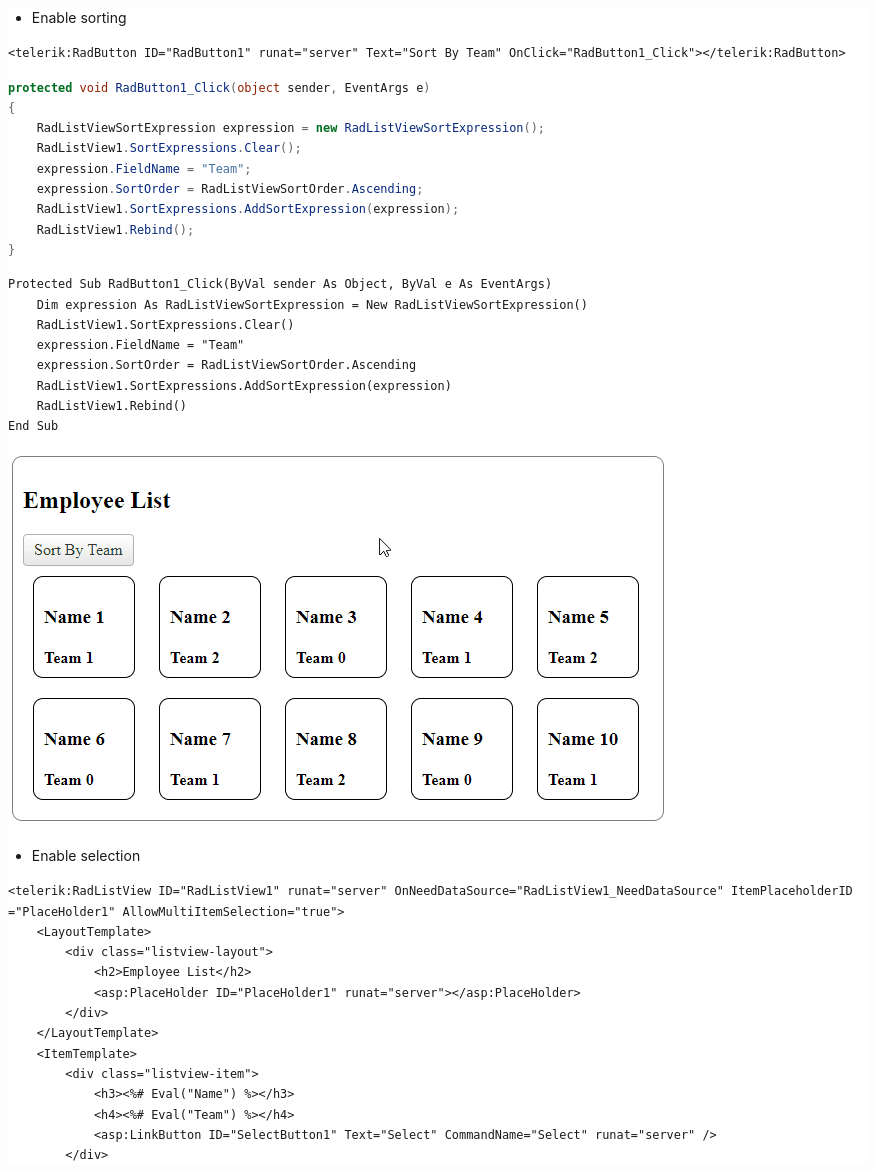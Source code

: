 * Enable sorting    

````ASPX
<telerik:RadButton ID="RadButton1" runat="server" Text="Sort By Team" OnClick="RadButton1_Click"></telerik:RadButton>
````
````C#
protected void RadButton1_Click(object sender, EventArgs e)
{
    RadListViewSortExpression expression = new RadListViewSortExpression();
    RadListView1.SortExpressions.Clear();
    expression.FieldName = "Team";
    expression.SortOrder = RadListViewSortOrder.Ascending;
    RadListView1.SortExpressions.AddSortExpression(expression);
    RadListView1.Rebind();
}
````
````VB
Protected Sub RadButton1_Click(ByVal sender As Object, ByVal e As EventArgs)
    Dim expression As RadListViewSortExpression = New RadListViewSortExpression()
    RadListView1.SortExpressions.Clear()
    expression.FieldName = "Team"
    expression.SortOrder = RadListViewSortOrder.Ascending
    RadListView1.SortExpressions.AddSortExpression(expression)
    RadListView1.Rebind()
End Sub
````

![Listview basic sorting](images/listview_basicSorting.gif)

* Enable selection

````ASPX
<telerik:RadListView ID="RadListView1" runat="server" OnNeedDataSource="RadListView1_NeedDataSource" ItemPlaceholderID="PlaceHolder1" AllowMultiItemSelection="true">
    <LayoutTemplate>
        <div class="listview-layout">
            <h2>Employee List</h2>
            <asp:PlaceHolder ID="PlaceHolder1" runat="server"></asp:PlaceHolder>
        </div>
    </LayoutTemplate>
    <ItemTemplate>
        <div class="listview-item">
            <h3><%# Eval("Name") %></h3>
            <h4><%# Eval("Team") %></h4>
            <asp:LinkButton ID="SelectButton1" Text="Select" CommandName="Select" runat="server" />
        </div>
````